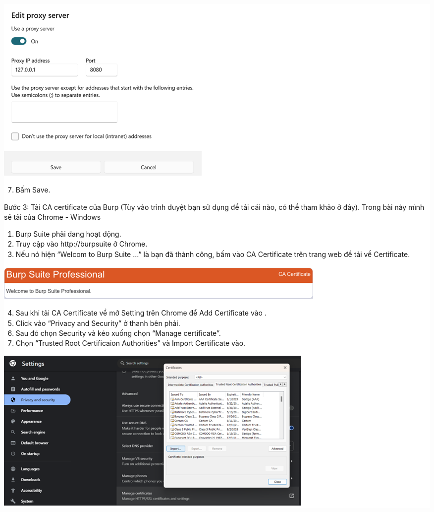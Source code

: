 ![Ảnh 7](/anh/Picture7.png)

7.	Bấm Save.

Bước 3: Tải CA certificate của Burp (Tùy vào trình duyệt bạn sử dụng để tải cái nào, có thể tham khảo ở đây). Trong bài này mình sẽ tải của Chrome - Windows 
1.	Burp Suite phải đang hoạt động.
2.	Truy cập vào http://burpsuite ở Chrome.
3.	Nếu nó hiện “Welcom to Burp Suite …” là bạn đã thành công, bấm vào CA Certificate trên trang web để tải về Certificate.

![Ảnh 8](/anh/Picture8.png)

4.	Sau khi tải CA Certificate về mở Setting trên Chrome để Add Certificate vào .
5.	Click vào “Privacy and Security” ở thanh bên phải.
6.	Sau đó chọn Security và kéo xuống chọn “Manage certificate”.
7.	Chọn “Trusted Root Certificaion Authorities” và Import Certificate vào.

![Ảnh 9](/anh/Picture9.png)
